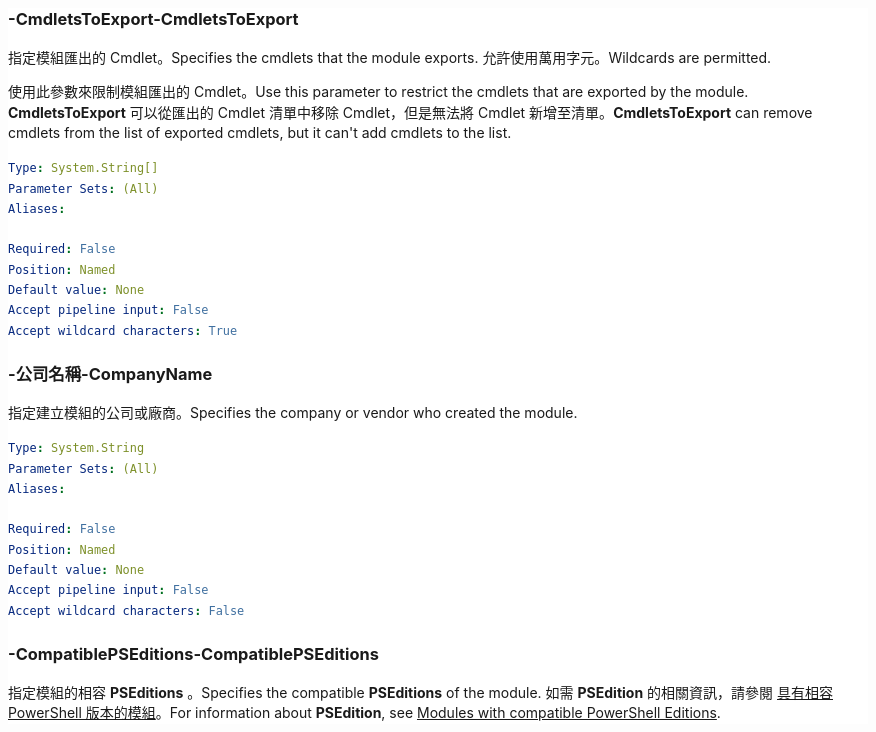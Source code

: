 ### <span data-ttu-id="7445f-127">-CmdletsToExport</span><span class="sxs-lookup"><span data-stu-id="7445f-127">-CmdletsToExport</span></span>

<span data-ttu-id="7445f-128">指定模組匯出的 Cmdlet。</span><span class="sxs-lookup"><span data-stu-id="7445f-128">Specifies the cmdlets that the module exports.</span></span> <span data-ttu-id="7445f-129">允許使用萬用字元。</span><span class="sxs-lookup"><span data-stu-id="7445f-129">Wildcards are permitted.</span></span>

<span data-ttu-id="7445f-130">使用此參數來限制模組匯出的 Cmdlet。</span><span class="sxs-lookup"><span data-stu-id="7445f-130">Use this parameter to restrict the cmdlets that are exported by the module.</span></span> <span data-ttu-id="7445f-131">**CmdletsToExport** 可以從匯出的 Cmdlet 清單中移除 Cmdlet，但是無法將 Cmdlet 新增至清單。</span><span class="sxs-lookup"><span data-stu-id="7445f-131">**CmdletsToExport** can remove cmdlets from the list of exported cmdlets, but it can't add cmdlets to the list.</span></span>

```yaml
Type: System.String[]
Parameter Sets: (All)
Aliases:

Required: False
Position: Named
Default value: None
Accept pipeline input: False
Accept wildcard characters: True
```

### <span data-ttu-id="7445f-132">-公司名稱</span><span class="sxs-lookup"><span data-stu-id="7445f-132">-CompanyName</span></span>

<span data-ttu-id="7445f-133">指定建立模組的公司或廠商。</span><span class="sxs-lookup"><span data-stu-id="7445f-133">Specifies the company or vendor who created the module.</span></span>

```yaml
Type: System.String
Parameter Sets: (All)
Aliases:

Required: False
Position: Named
Default value: None
Accept pipeline input: False
Accept wildcard characters: False
```

### <span data-ttu-id="7445f-134">-CompatiblePSEditions</span><span class="sxs-lookup"><span data-stu-id="7445f-134">-CompatiblePSEditions</span></span>

<span data-ttu-id="7445f-135">指定模組的相容 **PSEditions** 。</span><span class="sxs-lookup"><span data-stu-id="7445f-135">Specifies the compatible **PSEditions** of the module.</span></span> <span data-ttu-id="7445f-136">如需 **PSEdition** 的相關資訊，請參閱 [具有相容 PowerShell 版本的模組](/powershell/scripting/gallery/concepts/module-psedition-support)。</span><span class="sxs-lookup"><span data-stu-id="7445f-136">For information about **PSEdition**, see [Modules with compatible PowerShell Editions](/powershell/scripting/gallery/concepts/module-psedition-support).</span></span>
